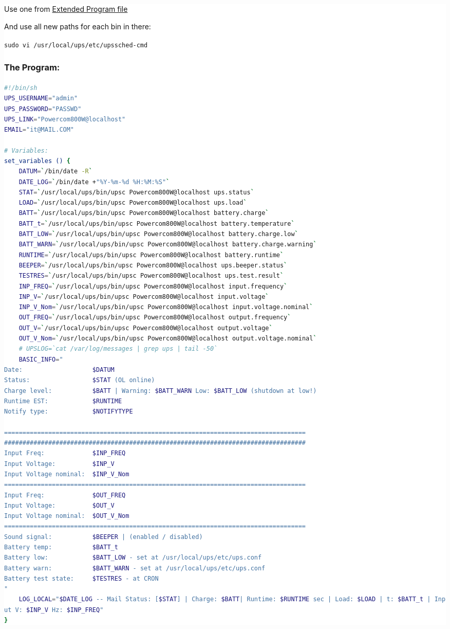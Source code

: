 Use one from [Extended Program file](NUT_UPS.md#extended-program-file)

And use all new paths for each bin in there:

```shell
sudo vi /usr/local/ups/etc/upssched-cmd
```

### The Program:



```sh
#!/bin/sh
UPS_USERNAME="admin"
UPS_PASSWORD="PASSWD"
UPS_LINK="Powercom800W@localhost"
EMAIL="it@MAIL.COM"

# Variables:
set_variables () {
    DATUM=`/bin/date -R`
    DATE_LOG=`/bin/date +"%Y-%m-%d %H:%M:%S"`
    STAT=`/usr/local/ups/bin/upsc Powercom800W@localhost ups.status`
    LOAD=`/usr/local/ups/bin/upsc Powercom800W@localhost ups.load`
    BATT=`/usr/local/ups/bin/upsc Powercom800W@localhost battery.charge`
    BATT_t=`/usr/local/ups/bin/upsc Powercom800W@localhost battery.temperature`
    BATT_LOW=`/usr/local/ups/bin/upsc Powercom800W@localhost battery.charge.low`
    BATT_WARN=`/usr/local/ups/bin/upsc Powercom800W@localhost battery.charge.warning`
    RUNTIME=`/usr/local/ups/bin/upsc Powercom800W@localhost battery.runtime`
    BEEPER=`/usr/local/ups/bin/upsc Powercom800W@localhost ups.beeper.status`
    TESTRES=`/usr/local/ups/bin/upsc Powercom800W@localhost ups.test.result`
    INP_FREQ=`/usr/local/ups/bin/upsc Powercom800W@localhost input.frequency`
    INP_V=`/usr/local/ups/bin/upsc Powercom800W@localhost input.voltage`
    INP_V_Nom=`/usr/local/ups/bin/upsc Powercom800W@localhost input.voltage.nominal`
    OUT_FREQ=`/usr/local/ups/bin/upsc Powercom800W@localhost output.frequency`
    OUT_V=`/usr/local/ups/bin/upsc Powercom800W@localhost output.voltage`
    OUT_V_Nom=`/usr/local/ups/bin/upsc Powercom800W@localhost output.voltage.nominal`
    # UPSLOG=`cat /var/log/messages | grep ups | tail -50`
    BASIC_INFO="
Date:                   $DATUM
Status:                 $STAT (OL online)
Charge level:           $BATT | Warning: $BATT_WARN Low: $BATT_LOW (shutdown at low!)
Runtime EST:            $RUNTIME
Notify type:            $NOTIFYTYPE

==================================================================================
##################################################################################
Input Freq:             $INP_FREQ
Input Voltage:          $INP_V
Input Voltage nominal:  $INP_V_Nom
==================================================================================
Input Freq:             $OUT_FREQ
Input Voltage:          $OUT_V
Input Voltage nominal:  $OUT_V_Nom
==================================================================================
Sound signal:           $BEEPER | (enabled / disabled)
Battery temp:           $BATT_t
Battery low:            $BATT_LOW - set at /usr/local/ups/etc/ups.conf
Battery warn:           $BATT_WARN - set at /usr/local/ups/etc/ups.conf
Battery test state:     $TESTRES - at CRON
"
    LOG_LOCAL="$DATE_LOG -- Mail Status: [$STAT] | Charge: $BATT| Runtime: $RUNTIME sec | Load: $LOAD | t: $BATT_t | Input V: $INP_V Hz: $INP_FREQ"
}

```